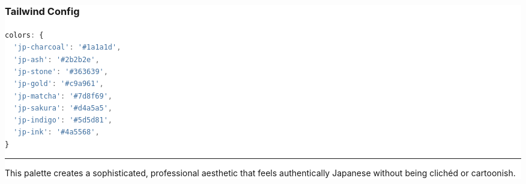 ### Tailwind Config
```javascript
colors: {
  'jp-charcoal': '#1a1a1d',
  'jp-ash': '#2b2b2e',
  'jp-stone': '#363639',
  'jp-gold': '#c9a961',
  'jp-matcha': '#7d8f69',
  'jp-sakura': '#d4a5a5',
  'jp-indigo': '#5d5d81',
  'jp-ink': '#4a5568',
}
```

---

This palette creates a sophisticated, professional aesthetic that feels authentically Japanese without being clichéd or cartoonish.
